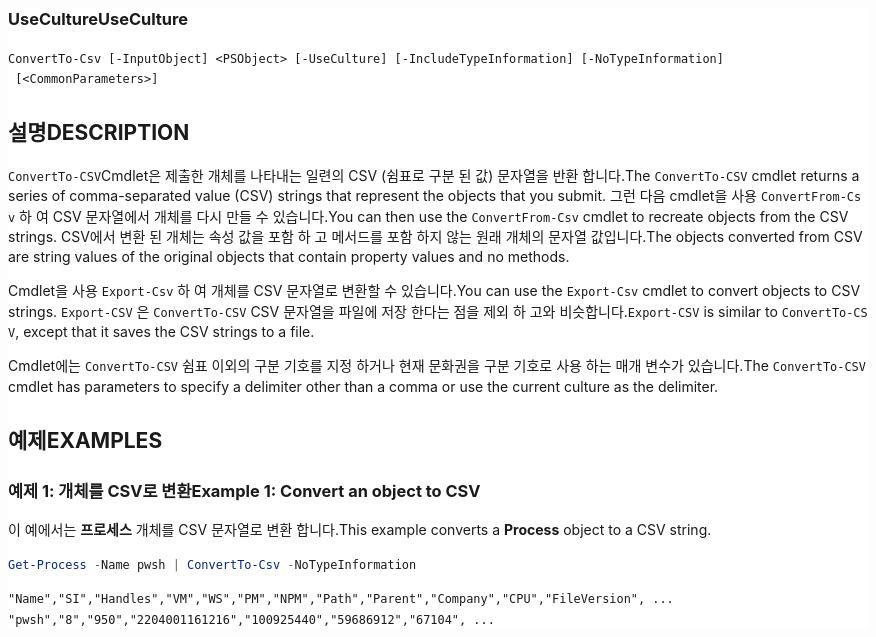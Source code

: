 ### <span data-ttu-id="524ca-109">UseCulture</span><span class="sxs-lookup"><span data-stu-id="524ca-109">UseCulture</span></span>

```
ConvertTo-Csv [-InputObject] <PSObject> [-UseCulture] [-IncludeTypeInformation] [-NoTypeInformation]
 [<CommonParameters>]
```

## <span data-ttu-id="524ca-110">설명</span><span class="sxs-lookup"><span data-stu-id="524ca-110">DESCRIPTION</span></span>

<span data-ttu-id="524ca-111">`ConvertTo-CSV`Cmdlet은 제출한 개체를 나타내는 일련의 CSV (쉼표로 구분 된 값) 문자열을 반환 합니다.</span><span class="sxs-lookup"><span data-stu-id="524ca-111">The `ConvertTo-CSV` cmdlet returns a series of comma-separated value (CSV) strings that represent the objects that you submit.</span></span> <span data-ttu-id="524ca-112">그런 다음 cmdlet을 사용 `ConvertFrom-Csv` 하 여 CSV 문자열에서 개체를 다시 만들 수 있습니다.</span><span class="sxs-lookup"><span data-stu-id="524ca-112">You can then use the `ConvertFrom-Csv` cmdlet to recreate objects from the CSV strings.</span></span> <span data-ttu-id="524ca-113">CSV에서 변환 된 개체는 속성 값을 포함 하 고 메서드를 포함 하지 않는 원래 개체의 문자열 값입니다.</span><span class="sxs-lookup"><span data-stu-id="524ca-113">The objects converted from CSV are string values of the original objects that contain property values and no methods.</span></span>

<span data-ttu-id="524ca-114">Cmdlet을 사용 `Export-Csv` 하 여 개체를 CSV 문자열로 변환할 수 있습니다.</span><span class="sxs-lookup"><span data-stu-id="524ca-114">You can use the `Export-Csv` cmdlet to convert objects to CSV strings.</span></span> <span data-ttu-id="524ca-115">`Export-CSV` 은 `ConvertTo-CSV` CSV 문자열을 파일에 저장 한다는 점을 제외 하 고와 비슷합니다.</span><span class="sxs-lookup"><span data-stu-id="524ca-115">`Export-CSV` is similar to `ConvertTo-CSV`, except that it saves the CSV strings to a file.</span></span>

<span data-ttu-id="524ca-116">Cmdlet에는 `ConvertTo-CSV` 쉼표 이외의 구분 기호를 지정 하거나 현재 문화권을 구분 기호로 사용 하는 매개 변수가 있습니다.</span><span class="sxs-lookup"><span data-stu-id="524ca-116">The `ConvertTo-CSV` cmdlet has parameters to specify a delimiter other than a comma or use the current culture as the delimiter.</span></span>

## <span data-ttu-id="524ca-117">예제</span><span class="sxs-lookup"><span data-stu-id="524ca-117">EXAMPLES</span></span>

### <span data-ttu-id="524ca-118">예제 1: 개체를 CSV로 변환</span><span class="sxs-lookup"><span data-stu-id="524ca-118">Example 1: Convert an object to CSV</span></span>

<span data-ttu-id="524ca-119">이 예에서는 **프로세스** 개체를 CSV 문자열로 변환 합니다.</span><span class="sxs-lookup"><span data-stu-id="524ca-119">This example converts a **Process** object to a CSV string.</span></span>

```powershell
Get-Process -Name pwsh | ConvertTo-Csv -NoTypeInformation
```

```Output
"Name","SI","Handles","VM","WS","PM","NPM","Path","Parent","Company","CPU","FileVersion", ...
"pwsh","8","950","2204001161216","100925440","59686912","67104", ...
```
